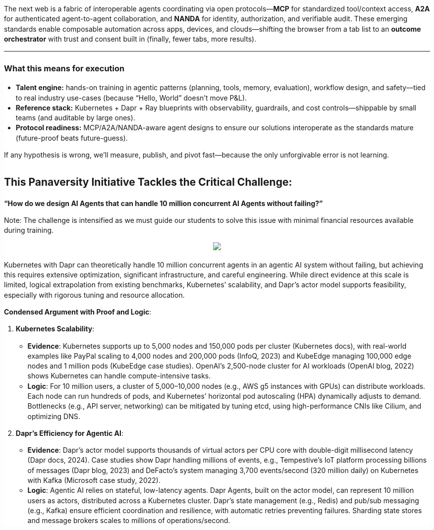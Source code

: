 The next web is a fabric of interoperable agents coordinating via open protocols—**MCP** for standardized tool/context access, **A2A** for authenticated agent-to-agent collaboration, and **NANDA** for identity, authorization, and verifiable audit. These emerging standards enable composable automation across apps, devices, and clouds—shifting the browser from a tab list to an **outcome orchestrator** with trust and consent built in (finally, fewer tabs, more results). 

---

### What this means for execution

* **Talent engine:** hands-on training in agentic patterns (planning, tools, memory, evaluation), workflow design, and safety—tied to real industry use-cases (because “Hello, World” doesn’t move P\&L).
* **Reference stack:** Kubernetes + Dapr + Ray blueprints with observability, guardrails, and cost controls—shippable by small teams (and auditable by large ones).
* **Protocol readiness:** MCP/A2A/NANDA-aware agent designs to ensure our solutions interoperate as the standards mature (future-proof beats future-guess).

If any hypothesis is wrong, we’ll measure, publish, and pivot fast—because the only unforgivable error is not learning.



## This Panaversity Initiative Tackles the Critical Challenge: 

**“How do we design AI Agents that can handle 10 million concurrent AI Agents without failing?”**

Note: The challenge is intensified as we must guide our students to solve this issue with minimal financial resources available during training.

<p align="center">
<img src="./img/cover.png" width="600">
</p>

Kubernetes with Dapr can theoretically handle 10 million concurrent agents in an agentic AI system without failing, but achieving this requires extensive optimization, significant infrastructure, and careful engineering. While direct evidence at this scale is limited, logical extrapolation from existing benchmarks, Kubernetes’ scalability, and Dapr’s actor model supports feasibility, especially with rigorous tuning and resource allocation.

**Condensed Argument with Proof and Logic**:

1. **Kubernetes Scalability**:
   - **Evidence**: Kubernetes supports up to 5,000 nodes and 150,000 pods per cluster (Kubernetes docs), with real-world examples like PayPal scaling to 4,000 nodes and 200,000 pods (InfoQ, 2023) and KubeEdge managing 100,000 edge nodes and 1 million pods (KubeEdge case studies). OpenAI’s 2,500-node cluster for AI workloads (OpenAI blog, 2022) shows Kubernetes can handle compute-intensive tasks.
   - **Logic**: For 10 million users, a cluster of 5,000–10,000 nodes (e.g., AWS g5 instances with GPUs) can distribute workloads. Each node can run hundreds of pods, and Kubernetes’ horizontal pod autoscaling (HPA) dynamically adjusts to demand. Bottlenecks (e.g., API server, networking) can be mitigated by tuning etcd, using high-performance CNIs like Cilium, and optimizing DNS.

2. **Dapr’s Efficiency for Agentic AI**:
   - **Evidence**: Dapr’s actor model supports thousands of virtual actors per CPU core with double-digit millisecond latency (Dapr docs, 2024). Case studies show Dapr handling millions of events, e.g., Tempestive’s IoT platform processing billions of messages (Dapr blog, 2023) and DeFacto’s system managing 3,700 events/second (320 million daily) on Kubernetes with Kafka (Microsoft case study, 2022).
   - **Logic**: Agentic AI relies on stateful, low-latency agents. Dapr Agents, built on the actor model, can represent 10 million users as actors, distributed across a Kubernetes cluster. Dapr’s state management (e.g., Redis) and pub/sub messaging (e.g., Kafka) ensure efficient coordination and resilience, with automatic retries preventing failures. Sharding state stores and message brokers scales to millions of operations/second.

